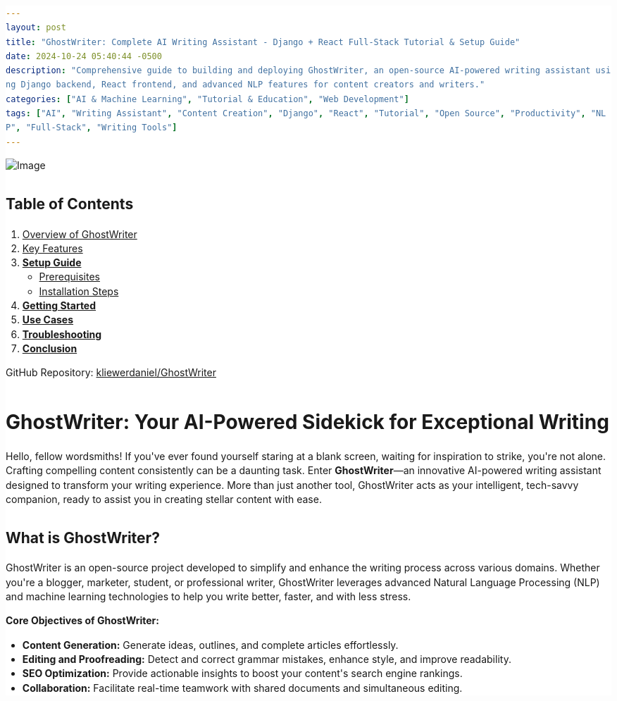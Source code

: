```yaml
---
layout: post
title: "GhostWriter: Complete AI Writing Assistant - Django + React Full-Stack Tutorial & Setup Guide"
date: 2024-10-24 05:40:44 -0500
description: "Comprehensive guide to building and deploying GhostWriter, an open-source AI-powered writing assistant using Django backend, React frontend, and advanced NLP features for content creators and writers."
categories: ["AI & Machine Learning", "Tutorial & Education", "Web Development"]
tags: ["AI", "Writing Assistant", "Content Creation", "Django", "React", "Tutorial", "Open Source", "Productivity", "NLP", "Full-Stack", "Writing Tools"]
---
```

![Image](/images/ComfyUI_00192_.png)




## Table of Contents

1. [Overview of GhostWriter](#ghostwriter-your-ai-powered-sidekick-for-exceptional-writing)
2. [Key Features](#key-features-that-will-elevate-your-writing)
3. [**Setup Guide**](#setting-up-ghostwriter)
   - [Prerequisites](#prerequisites)
   - [Installation Steps](#installation-steps)
4. [**Getting Started**](#getting-started-with-ghostwriter)
5. [**Use Cases**](#use-cases)
6. [**Troubleshooting**](#troubleshooting)
7. [**Conclusion**](#wrapping-up)

GitHub Repository: [kliewerdaniel/GhostWriter](https://github.com/kliewerdaniel/GhostWriter)

# GhostWriter: Your AI-Powered Sidekick for Exceptional Writing

Hello, fellow wordsmiths! If you've ever found yourself staring at a blank screen, waiting for inspiration to strike, you're not alone. Crafting compelling content consistently can be a daunting task. Enter **GhostWriter**—an innovative AI-powered writing assistant designed to transform your writing experience. More than just another tool, GhostWriter acts as your intelligent, tech-savvy companion, ready to assist you in creating stellar content with ease.

## What is GhostWriter?

GhostWriter is an open-source project developed to simplify and enhance the writing process across various domains. Whether you're a blogger, marketer, student, or professional writer, GhostWriter leverages advanced Natural Language Processing (NLP) and machine learning technologies to help you write better, faster, and with less stress.

**Core Objectives of GhostWriter:**

- **Content Generation:** Generate ideas, outlines, and complete articles effortlessly.
- **Editing and Proofreading:** Detect and correct grammar mistakes, enhance style, and improve readability.
- **SEO Optimization:** Provide actionable insights to boost your content's search engine rankings.
- **Collaboration:** Facilitate real-time teamwork with shared documents and simultaneous editing.
